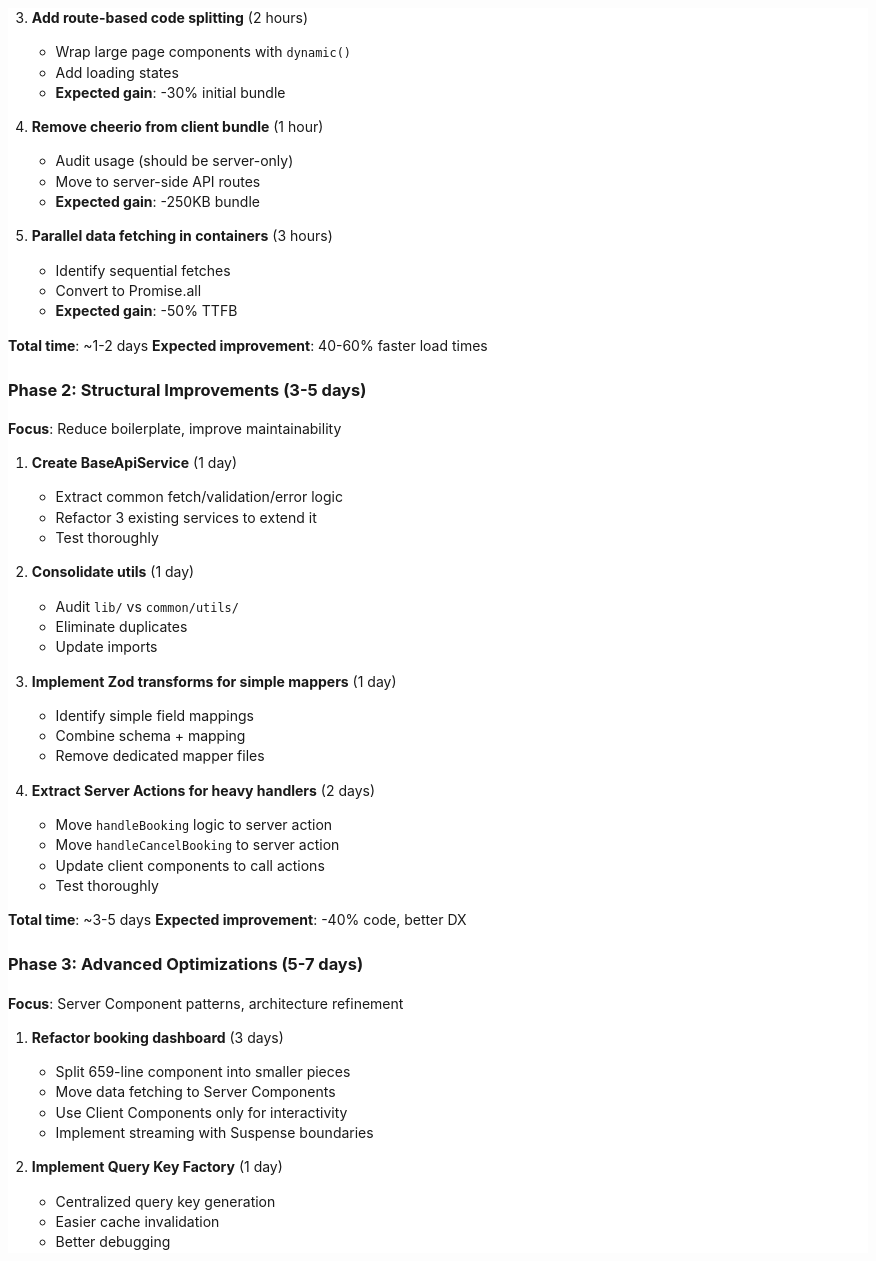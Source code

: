3. **Add route-based code splitting** (2 hours)
   - Wrap large page components with `dynamic()`
   - Add loading states
   - **Expected gain**: -30% initial bundle

4. **Remove cheerio from client bundle** (1 hour)
   - Audit usage (should be server-only)
   - Move to server-side API routes
   - **Expected gain**: -250KB bundle

5. **Parallel data fetching in containers** (3 hours)
   - Identify sequential fetches
   - Convert to Promise.all
   - **Expected gain**: -50% TTFB

**Total time**: ~1-2 days
**Expected improvement**: 40-60% faster load times

### Phase 2: Structural Improvements (3-5 days)
**Focus**: Reduce boilerplate, improve maintainability

1. **Create BaseApiService** (1 day)
   - Extract common fetch/validation/error logic
   - Refactor 3 existing services to extend it
   - Test thoroughly

2. **Consolidate utils** (1 day)
   - Audit `lib/` vs `common/utils/`
   - Eliminate duplicates
   - Update imports

3. **Implement Zod transforms for simple mappers** (1 day)
   - Identify simple field mappings
   - Combine schema + mapping
   - Remove dedicated mapper files

4. **Extract Server Actions for heavy handlers** (2 days)
   - Move `handleBooking` logic to server action
   - Move `handleCancelBooking` to server action
   - Update client components to call actions
   - Test thoroughly

**Total time**: ~3-5 days
**Expected improvement**: -40% code, better DX

### Phase 3: Advanced Optimizations (5-7 days)
**Focus**: Server Component patterns, architecture refinement

1. **Refactor booking dashboard** (3 days)
   - Split 659-line component into smaller pieces
   - Move data fetching to Server Components
   - Use Client Components only for interactivity
   - Implement streaming with Suspense boundaries

2. **Implement Query Key Factory** (1 day)
   - Centralized query key generation
   - Easier cache invalidation
   - Better debugging
